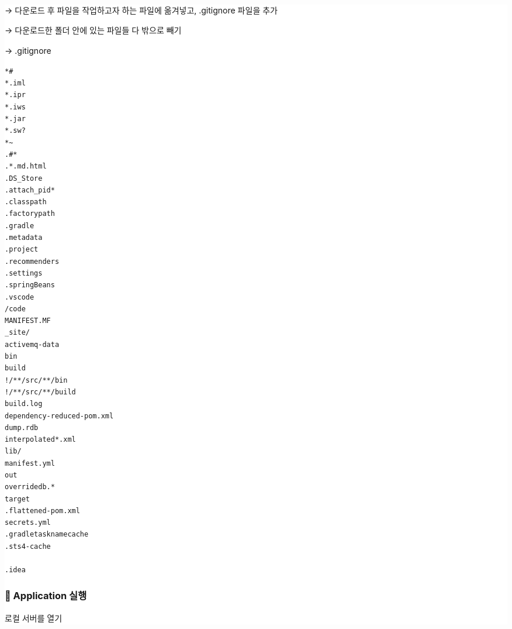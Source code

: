 → 다운로드 후 파일을 작업하고자 하는 파일에 옮겨넣고, .gitignore 파일을 추가

→ 다운로드한 폴더 안에 있는 파일들 다 밖으로 빼기

→ .gitignore 

    *#
    *.iml
    *.ipr
    *.iws
    *.jar
    *.sw?
    *~
    .#*
    .*.md.html
    .DS_Store
    .attach_pid*
    .classpath
    .factorypath
    .gradle
    .metadata
    .project
    .recommenders
    .settings
    .springBeans
    .vscode
    /code
    MANIFEST.MF
    _site/
    activemq-data
    bin
    build
    !/**/src/**/bin
    !/**/src/**/build
    build.log
    dependency-reduced-pom.xml
    dump.rdb
    interpolated*.xml
    lib/
    manifest.yml
    out
    overridedb.*
    target
    .flattened-pom.xml
    secrets.yml
    .gradletasknamecache
    .sts4-cache
    
    .idea
    

### 🌱 Application 실행

로컬 서버를 열기
